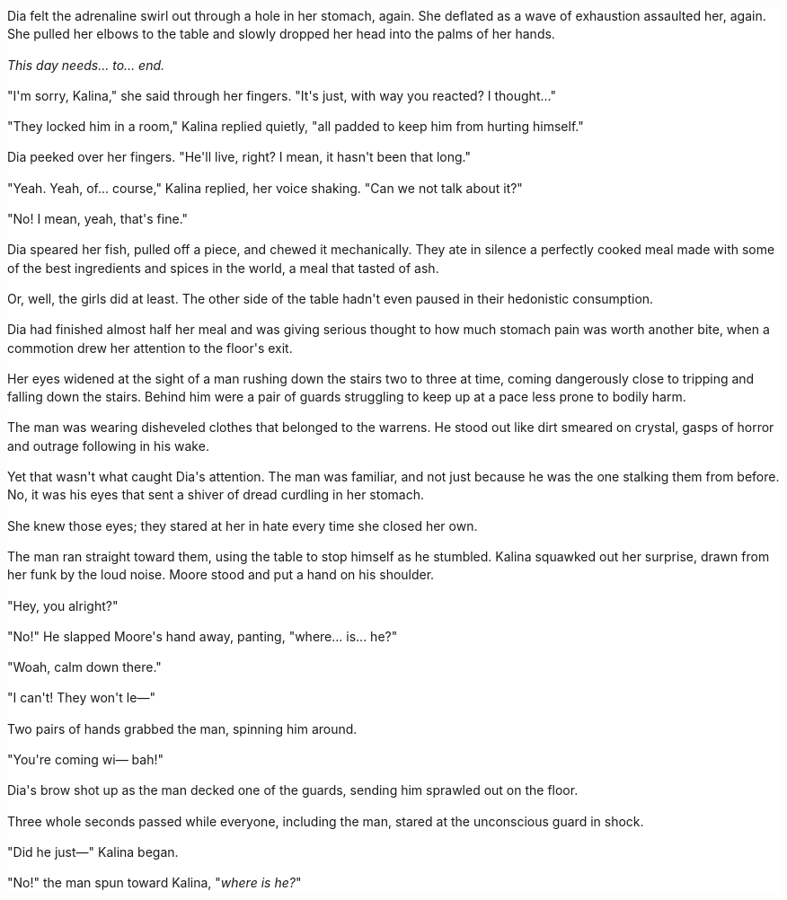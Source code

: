 Dia felt the adrenaline swirl out through a hole in her stomach, again. She deflated as a wave of exhaustion assaulted her, again. She pulled her elbows to the table and slowly dropped her head into the palms of her hands.

_This day needs... to... end._

"I'm sorry, Kalina," she said through her fingers. "It's just, with way you reacted? I thought..."

"They locked him in a room," Kalina replied quietly, "all padded to keep him from hurting himself."

Dia peeked over her fingers. "He'll live, right? I mean, it hasn't been that long."

"Yeah. Yeah, of... course," Kalina replied, her voice shaking. "Can we not talk about it?"

"No! I mean, yeah, that's fine."

Dia speared her fish, pulled off a piece, and chewed it mechanically. They ate in silence a perfectly cooked meal made with some of the best ingredients and spices in the world, a meal that tasted of ash.

Or, well, the girls did at least. The other side of the table hadn't even paused in their hedonistic consumption.

Dia had finished almost half her meal and was giving serious thought to how much stomach pain was worth another bite, when a commotion drew her attention to the floor's exit.

Her eyes widened at the sight of a man rushing down the stairs two to three at time, coming dangerously close to tripping and falling down the stairs. Behind him were a pair of guards struggling to keep up at a pace less prone to bodily harm.

The man was wearing disheveled clothes that belonged to the warrens. He stood out like dirt smeared on crystal, gasps of horror and outrage following in his wake.

Yet that wasn't what caught Dia's attention. The man was familiar, and not just because he was the one stalking them from before. No, it was his eyes that sent a shiver of dread curdling in her stomach.

She knew those eyes; they stared at her in hate every time she closed her own.

The man ran straight toward them, using the table to stop himself as he stumbled. Kalina squawked out her surprise, drawn from her funk by the loud noise. Moore stood and put a hand on his shoulder.

"Hey, you alright?"

"No!" He slapped Moore's hand away, panting, "where... is... he?"

"Woah, calm down there."

"I can't! They won't le—"

Two pairs of hands grabbed the man, spinning him around.

"You're coming wi— bah!"

Dia's brow shot up as the man decked one of the guards, sending him sprawled out on the floor.

Three whole seconds passed while everyone, including the man, stared at the unconscious guard in shock.

"Did he just—" Kalina began.

"No!" the man spun toward Kalina, "_where is he?_"
